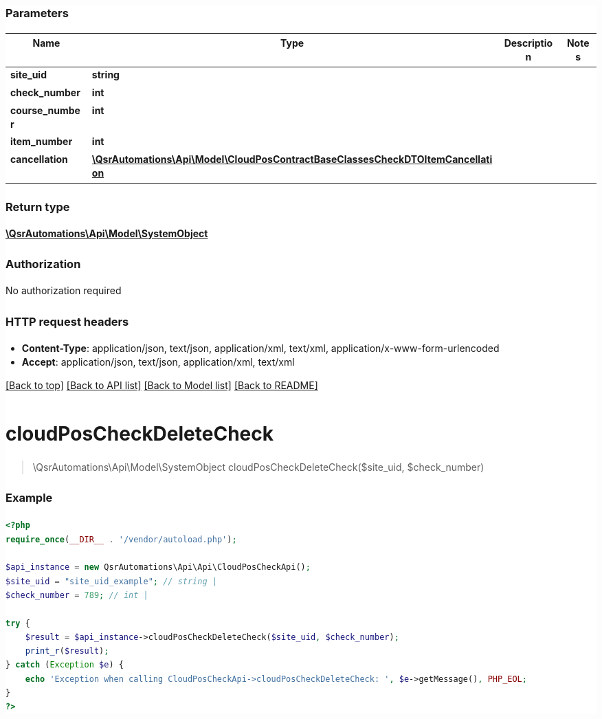 ### Parameters

Name | Type | Description  | Notes
------------- | ------------- | ------------- | -------------
 **site_uid** | **string**|  |
 **check_number** | **int**|  |
 **course_number** | **int**|  |
 **item_number** | **int**|  |
 **cancellation** | [**\QsrAutomations\Api\Model\CloudPosContractBaseClassesCheckDTOItemCancellation**](../Model/CloudPos.Contract.BaseClasses.Check.DTO.ItemCancellation.md)|  |

### Return type

[**\QsrAutomations\Api\Model\SystemObject**](../Model/SystemObject.md)

### Authorization

No authorization required

### HTTP request headers

 - **Content-Type**: application/json, text/json, application/xml, text/xml, application/x-www-form-urlencoded
 - **Accept**: application/json, text/json, application/xml, text/xml

[[Back to top]](#) [[Back to API list]](../../README.md#documentation-for-api-endpoints) [[Back to Model list]](../../README.md#documentation-for-models) [[Back to README]](../../README.md)

# **cloudPosCheckDeleteCheck**
> \QsrAutomations\Api\Model\SystemObject cloudPosCheckDeleteCheck($site_uid, $check_number)



### Example
```php
<?php
require_once(__DIR__ . '/vendor/autoload.php');

$api_instance = new QsrAutomations\Api\Api\CloudPosCheckApi();
$site_uid = "site_uid_example"; // string | 
$check_number = 789; // int | 

try {
    $result = $api_instance->cloudPosCheckDeleteCheck($site_uid, $check_number);
    print_r($result);
} catch (Exception $e) {
    echo 'Exception when calling CloudPosCheckApi->cloudPosCheckDeleteCheck: ', $e->getMessage(), PHP_EOL;
}
?>
```
